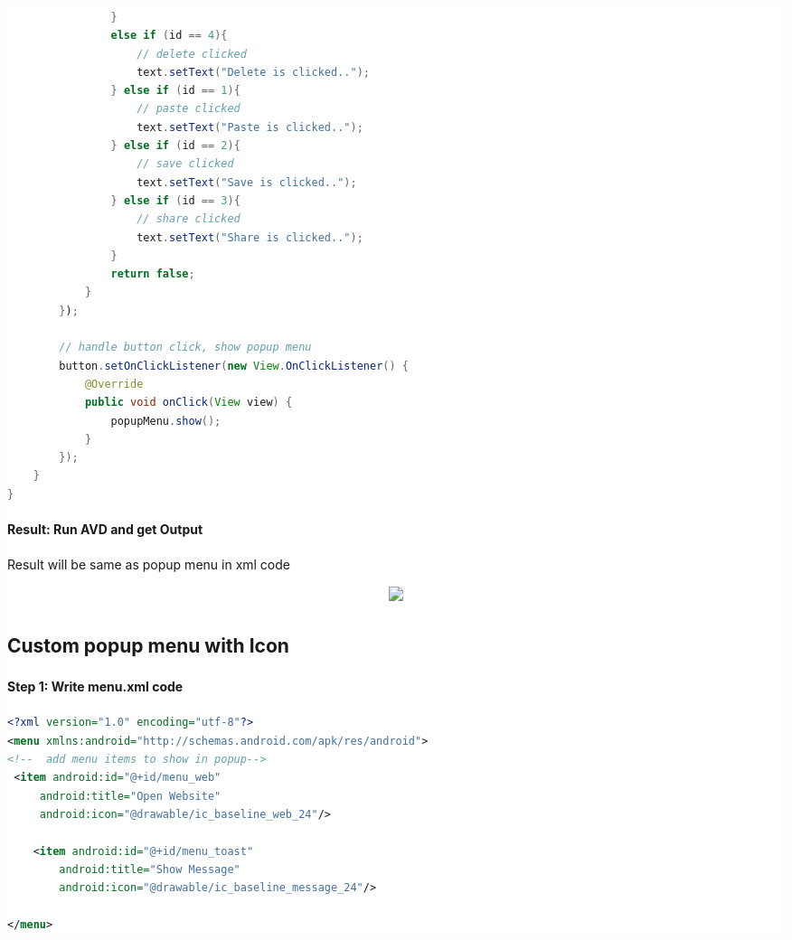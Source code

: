 ```java
                }
                else if (id == 4){
                    // delete clicked
                    text.setText("Delete is clicked..");
                } else if (id == 1){
                    // paste clicked
                    text.setText("Paste is clicked..");
                } else if (id == 2){
                    // save clicked
                    text.setText("Save is clicked..");
                } else if (id == 3){
                    // share clicked
                    text.setText("Share is clicked..");
                }
                return false;
            }
        });

        // handle button click, show popup menu
        button.setOnClickListener(new View.OnClickListener() {
            @Override
            public void onClick(View view) {
                popupMenu.show();
            }
        });
    }
}
```

#### Result: Run AVD and get Output

Result will be same as popup menu in xml code

<p align="center" width="50%"><img src="https://user-images.githubusercontent.com/80222700/137640785-5e4a6242-99ee-4d89-928c-35e7e26ae4e2.gif"></p>

## Custom popup menu with Icon 

#### Step 1: Write menu.xml code

```xml
<?xml version="1.0" encoding="utf-8"?>
<menu xmlns:android="http://schemas.android.com/apk/res/android">
<!--  add menu items to show in popup-->
 <item android:id="@+id/menu_web"
     android:title="Open Website"
     android:icon="@drawable/ic_baseline_web_24"/>

    <item android:id="@+id/menu_toast"
        android:title="Show Message"
        android:icon="@drawable/ic_baseline_message_24"/>

</menu>
```
